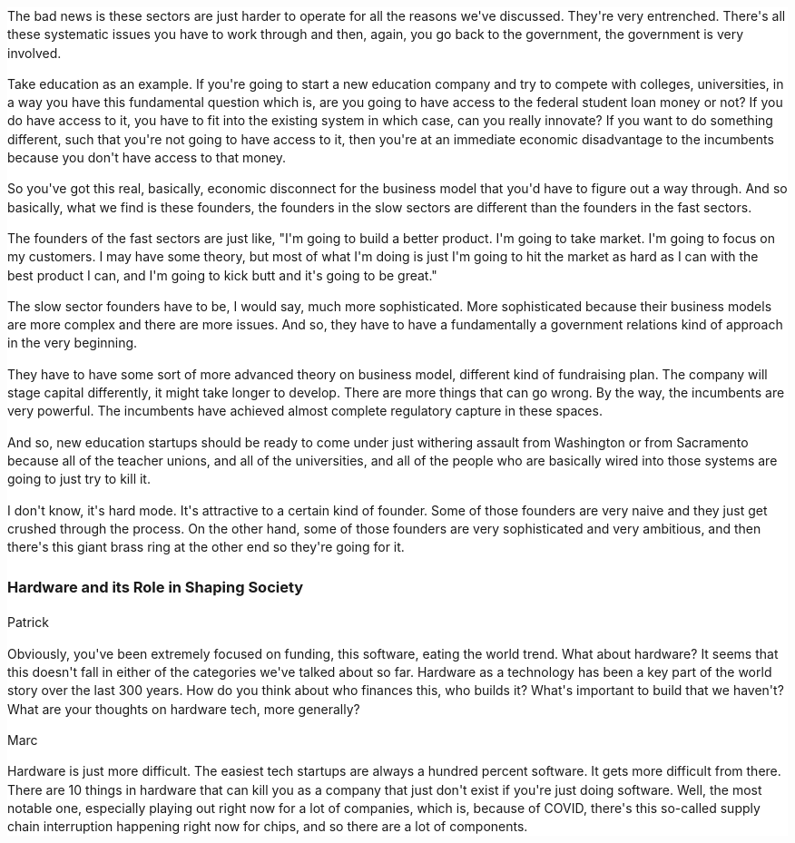 The bad news is these sectors are just harder to operate for all the reasons we've discussed. They're very entrenched. There's all these systematic issues you have to work through and then, again, you go back to the government, the government is very involved.

Take education as an example. If you're going to start a new education company and try to compete with colleges, universities, in a way you have this fundamental question which is, are you going to have access to the federal student loan money or not? If you do have access to it, you have to fit into the existing system in which case, can you really innovate? If you want to do something different, such that you're not going to have access to it, then you're at an immediate economic disadvantage to the incumbents because you don't have access to that money.

So you've got this real, basically, economic disconnect for the business model that you'd have to figure out a way through. And so basically, what we find is these founders, the founders in the slow sectors are different than the founders in the fast sectors.

The founders of the fast sectors are just like, "I'm going to build a better product. I'm going to take market. I'm going to focus on my customers. I may have some theory, but most of what I'm doing is just I'm going to hit the market as hard as I can with the best product I can, and I'm going to kick butt and it's going to be great."

The slow sector founders have to be, I would say, much more sophisticated. More sophisticated because their business models are more complex and there are more issues. And so, they have to have a fundamentally a government relations kind of approach in the very beginning.

They have to have some sort of more advanced theory on business model, different kind of fundraising plan. The company will stage capital differently, it might take longer to develop. There are more things that can go wrong. By the way, the incumbents are very powerful. The incumbents have achieved almost complete regulatory capture in these spaces.

And so, new education startups should be ready to come under just withering assault from Washington or from Sacramento because all of the teacher unions, and all of the universities, and all of the people who are basically wired into those systems are going to just try to kill it.

I don't know, it's hard mode. It's attractive to a certain kind of founder. Some of those founders are very naive and they just get crushed through the process. On the other hand, some of those founders are very sophisticated and very ambitious, and then there's this giant brass ring at the other end so they're going for it.

### Hardware and its Role in Shaping Society

Patrick

Obviously, you've been extremely focused on funding, this software, eating the world trend. What about hardware? It seems that this doesn't fall in either of the categories we've talked about so far. Hardware as a technology has been a key part of the world story over the last 300 years. How do you think about who finances this, who builds it? What's important to build that we haven't? What are your thoughts on hardware tech, more generally?

Marc

Hardware is just more difficult. The easiest tech startups are always a hundred percent software. It gets more difficult from there. There are 10 things in hardware that can kill you as a company that just don't exist if you're just doing software. Well, the most notable one, especially playing out right now for a lot of companies, which is, because of COVID, there's this so-called supply chain interruption happening right now for chips, and so there are a lot of components.
